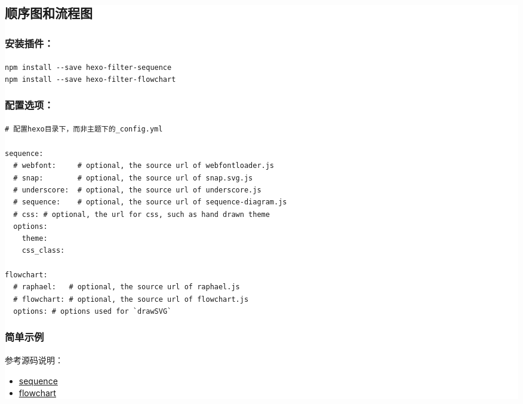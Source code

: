 ## 顺序图和流程图
### 安装插件：
``` shell
npm install --save hexo-filter-sequence
npm install --save hexo-filter-flowchart
```
### 配置选项：
``` 
# 配置hexo目录下，而非主题下的_config.yml

sequence:
  # webfont:     # optional, the source url of webfontloader.js
  # snap:        # optional, the source url of snap.svg.js
  # underscore:  # optional, the source url of underscore.js
  # sequence:    # optional, the source url of sequence-diagram.js
  # css: # optional, the url for css, such as hand drawn theme 
  options: 
    theme: 
    css_class: 

flowchart:
  # raphael:   # optional, the source url of raphael.js
  # flowchart: # optional, the source url of flowchart.js
  options: # options used for `drawSVG` 
```
### 简单示例
参考源码说明：
- [sequence](https://github.com/bubkoo/hexo-filter-sequence)
- [flowchart](https://github.com/bubkoo/hexo-filter-flowchart)



